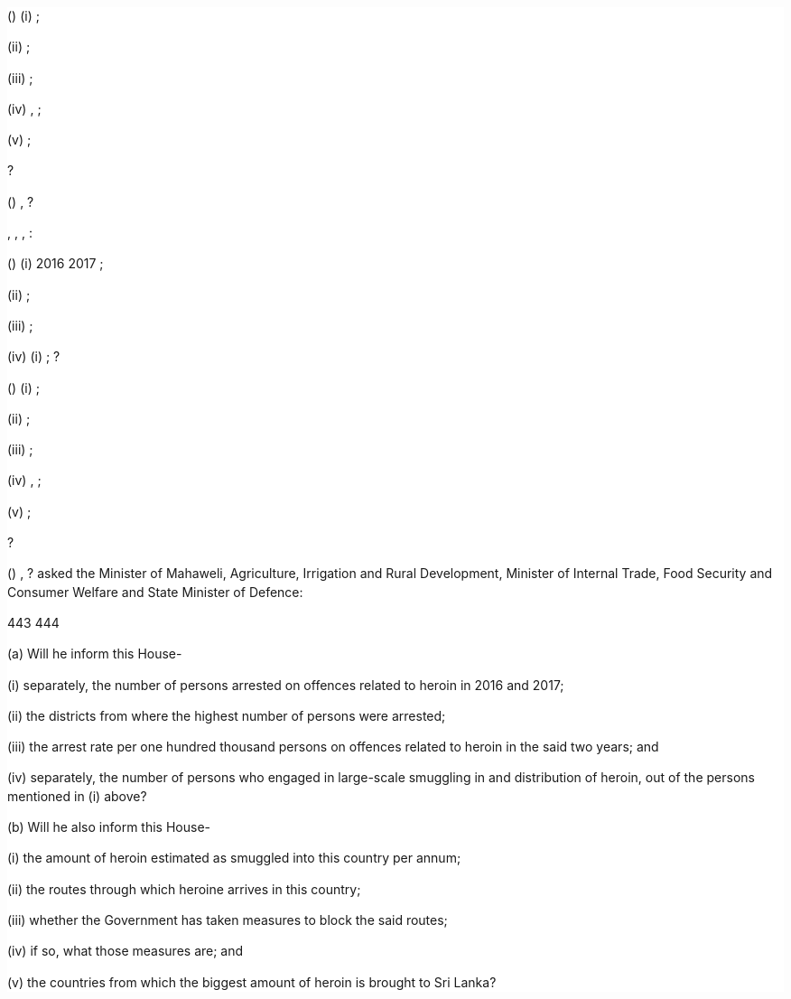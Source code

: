 () (i) ;

(ii) ;

(iii) ;

(iv) , ;

(v) ;

?

() , ?

, , , :

() (i) 2016 2017 ;

(ii) ;

(iii) ;

(iv) (i) ; ?

() (i) ;

(ii) ;

(iii) ;

(iv) , ;

(v) ;

?

() , ? asked the Minister of Mahaweli, Agriculture, Irrigation and Rural Development, Minister of Internal Trade, Food Security and Consumer Welfare and State Minister of Defence:

443 444

(a) Will he inform this House-

(i) separately, the number of persons arrested on offences related to heroin in 2016 and 2017;

(ii) the districts from where the highest number of persons were arrested;

(iii) the arrest rate per one hundred thousand persons on offences related to heroin in the said two years; and

(iv) separately, the number of persons who engaged in large-scale smuggling in and distribution of heroin, out of the persons mentioned in (i) above?

(b) Will he also inform this House-

(i) the amount of heroin estimated as smuggled into this country per annum;

(ii) the routes through which heroine arrives in this country;

(iii) whether the Government has taken measures to block the said routes;

(iv) if so, what those measures are; and

(v) the countries from which the biggest amount of heroin is brought to Sri Lanka?
